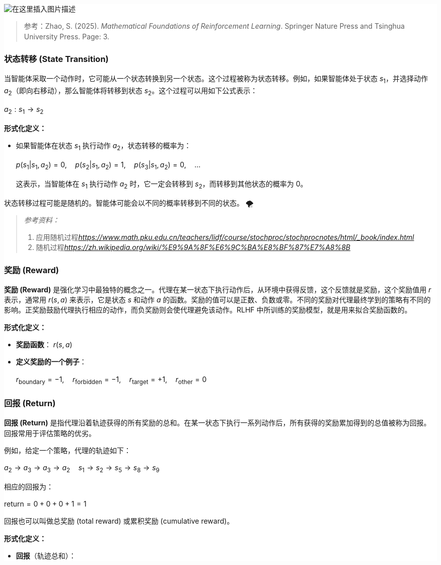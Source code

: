 ![在这里插入图片描述](https://i-blog.csdnimg.cn/direct/1ff923a9d57246c1a99bd7ee5e4b5d8e.png#pic_center)
>参考：Zhao, S. (2025). *Mathematical Foundations of Reinforcement Learning*. Springer Nature Press and Tsinghua University Press. Page: 3.

### **状态转移 (State Transition)** 

当智能体采取一个动作时，它可能从一个状态转换到另一个状态。这个过程被称为状态转移。例如，如果智能体处于状态 $s_1$，并选择动作 $a_2$（即向右移动），那么智能体将转移到状态 $s_2$。这个过程可以用如下公式表示：

$a_2: s_1 \rightarrow s_2$

**形式化定义：**

- 如果智能体在状态 $s_1$ 执行动作 $a_2$，状态转移的概率为：
    
    $p(s_1 | s_1, a_2) = 0, \quad p(s_2 | s_1, a_2) = 1, \quad p(s_3 | s_1, a_2) = 0, \quad \dots$
    
    这表示，当智能体在 $s_1$ 执行动作 $a_2$ 时，它一定会转移到 $s_2$，而转移到其他状态的概率为 $0$。

状态转移过程可能是随机的。智能体可能会以不同的概率转移到不同的状态。 🌪️

>*参考资料：*
>1. 应用随机过程*https://www.math.pku.edu.cn/teachers/lidf/course/stochproc/stochprocnotes/html/_book/index.html*
>2. 随机过程*https://zh.wikipedia.org/wiki/%E9%9A%8F%E6%9C%BA%E8%BF%87%E7%A8%8B*

### **奖励 (Reward)** 

**奖励 (Reward)** 是强化学习中最独特的概念之一。代理在某一状态下执行动作后，从环境中获得反馈，这个反馈就是奖励，这个奖励值用 $r$ 表示，通常用 $r(s, a)$ 来表示，它是状态 $s$ 和动作 $a$ 的函数。奖励的值可以是正数、负数或零。不同的奖励对代理最终学到的策略有不同的影响。正奖励鼓励代理执行相应的动作，而负奖励则会使代理避免该动作。RLHF 中所训练的奖励模型，就是用来拟合奖励函数的。

**形式化定义：**

- **奖励函数**：  $r(s, a)$
- **定义奖励的一个例子**：
    
    $r_{\text{boundary}} = -1, \quad r_{\text{forbidden}} = -1, \quad r_{\text{target}} = +1, \quad r_{\text{other}} = 0$

### **回报 (Return)** 

**回报 (Return)** 是指代理沿着轨迹获得的所有奖励的总和。在某一状态下执行一系列动作后，所有获得的奖励累加得到的总值被称为回报。回报常用于评估策略的优劣。

例如，给定一个策略，代理的轨迹如下：

$a_2 \rightarrow a_3 \rightarrow a_3 \rightarrow a_2 \quad s_1 \rightarrow s_2 \rightarrow s_5 \rightarrow s_8 \rightarrow s_9$

相应的回报为：

$\text{return} = 0 + 0 + 0 + 1 = 1$

回报也可以叫做总奖励 (total reward) 或累积奖励 (cumulative reward)。 

**形式化定义：**

- **回报**（轨迹总和）：
    